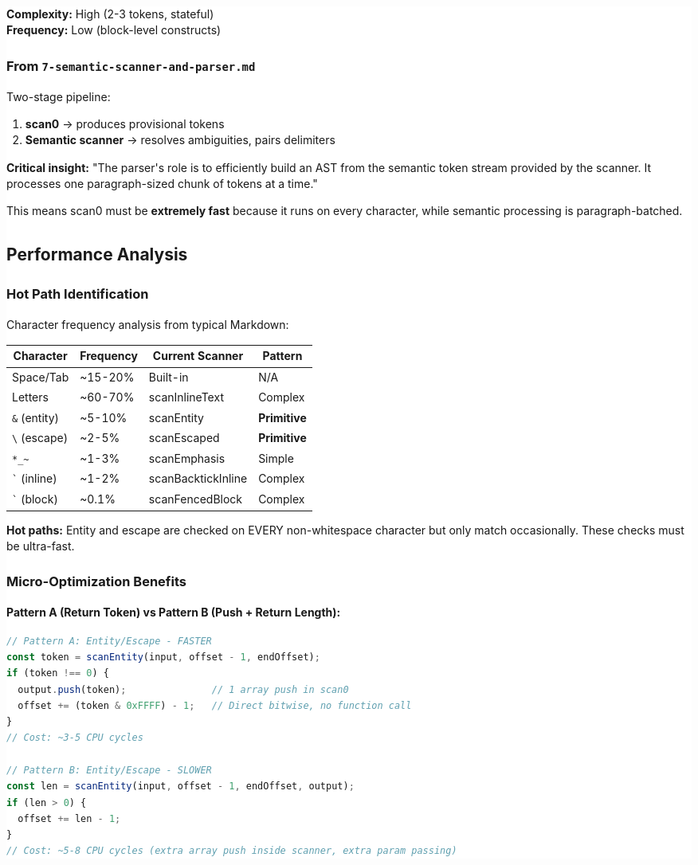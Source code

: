 **Complexity:** High (2-3 tokens, stateful)  
**Frequency:** Low (block-level constructs)

### From `7-semantic-scanner-and-parser.md`

Two-stage pipeline:
1. **scan0** → produces provisional tokens
2. **Semantic scanner** → resolves ambiguities, pairs delimiters

**Critical insight:** "The parser's role is to efficiently build an AST from the semantic token stream provided by the scanner. It processes one paragraph-sized chunk of tokens at a time."

This means scan0 must be **extremely fast** because it runs on every character, while semantic processing is paragraph-batched.

## Performance Analysis

### Hot Path Identification

Character frequency analysis from typical Markdown:

| Character | Frequency | Current Scanner | Pattern |
|-----------|-----------|-----------------|---------|
| Space/Tab | ~15-20% | Built-in | N/A |
| Letters | ~60-70% | scanInlineText | Complex |
| `&` (entity) | ~5-10% | scanEntity | **Primitive** |
| `\` (escape) | ~2-5% | scanEscaped | **Primitive** |
| `*_~` | ~1-3% | scanEmphasis | Simple |
| `` ` `` (inline) | ~1-2% | scanBacktickInline | Complex |
| `` ` `` (block) | ~0.1% | scanFencedBlock | Complex |

**Hot paths:** Entity and escape are checked on EVERY non-whitespace character but only match occasionally. These checks must be ultra-fast.

### Micro-Optimization Benefits

**Pattern A (Return Token) vs Pattern B (Push + Return Length):**

```javascript
// Pattern A: Entity/Escape - FASTER
const token = scanEntity(input, offset - 1, endOffset);
if (token !== 0) {
  output.push(token);               // 1 array push in scan0
  offset += (token & 0xFFFF) - 1;   // Direct bitwise, no function call
}
// Cost: ~3-5 CPU cycles

// Pattern B: Entity/Escape - SLOWER
const len = scanEntity(input, offset - 1, endOffset, output);
if (len > 0) {
  offset += len - 1;
}
// Cost: ~5-8 CPU cycles (extra array push inside scanner, extra param passing)
```

